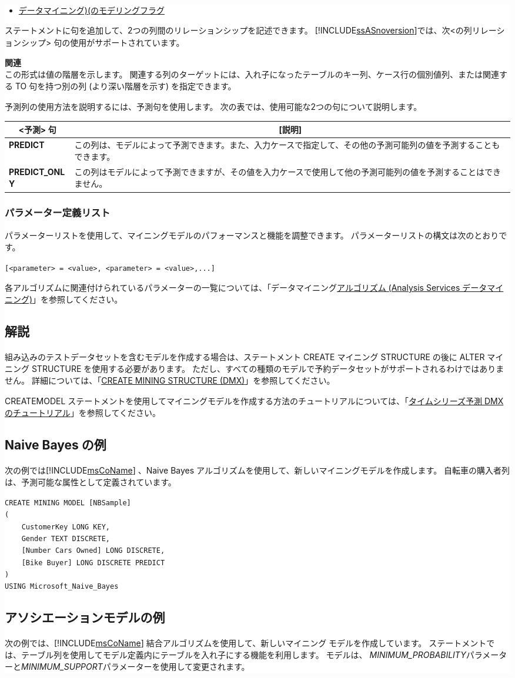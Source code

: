 -   [データマイニング&#41;&#40;のモデリングフラグ](https://docs.microsoft.com/analysis-services/data-mining/modeling-flags-data-mining)  
  
 ステートメントに句を追加して、2つの列間のリレーションシップを記述できます。 [!INCLUDE[ssASnoversion](../includes/ssasnoversion-md.md)]では、次\<の列リレーションシップ> 句の使用がサポートされています。  
  
 **関連**  
 この形式は値の階層を示します。 関連する列のターゲットには、入れ子になったテーブルのキー列、ケース行の個別値列、または関連する TO 句を持つ別の列 (より深い階層を示す) を指定できます。  
  
 予測列の使用方法を説明するには、予測句を使用します。 次の表では、使用可能な2つの句について説明します。  
  
|\<予測> 句|[説明]|  
|---------------------------|-----------------|  
|**PREDICT**|この列は、モデルによって予測できます。また、入力ケースで指定して、その他の予測可能列の値を予測することもできます。|  
|**PREDICT_ONLY**|この列はモデルによって予測できますが、その値を入力ケースで使用して他の予測可能列の値を予測することはできません。|  
  
### <a name="parameter-definition-list"></a>パラメーター定義リスト  
 パラメーターリストを使用して、マイニングモデルのパフォーマンスと機能を調整できます。 パラメーターリストの構文は次のとおりです。  
  
```  
[<parameter> = <value>, <parameter> = <value>,...]  
```  
  
 各アルゴリズムに関連付けられているパラメーターの一覧については、「データマイニング[アルゴリズム &#40;Analysis Services データマイニング&#41;](https://docs.microsoft.com/analysis-services/data-mining/data-mining-algorithms-analysis-services-data-mining)」を参照してください。  
  
## <a name="remarks"></a>解説  
 組み込みのテストデータセットを含むモデルを作成する場合は、ステートメント CREATE マイニング STRUCTURE の後に ALTER マイニング STRUCTURE を使用する必要があります。 ただし、すべての種類のモデルで予約データセットがサポートされるわけではありません。 詳細については、「[CREATE MINING STRUCTURE &#40;DMX&#41;](../dmx/create-mining-structure-dmx.md)」を参照してください。  
  
 CREATEMODEL ステートメントを使用してマイニングモデルを作成する方法のチュートリアルについては、「[タイムシリーズ予測 DMX のチュートリアル](https://msdn.microsoft.com/library/38ea7c03-4754-4e71-896a-f68cc2c98ce2)」を参照してください。  
  
## <a name="naive-bayes-example"></a>Naive Bayes の例  
 次の例では[!INCLUDE[msCoName](../includes/msconame-md.md)] 、Naive Bayes アルゴリズムを使用して、新しいマイニングモデルを作成します。 自転車の購入者列は、予測可能な属性として定義されています。  
  
```  
CREATE MINING MODEL [NBSample]  
(  
    CustomerKey LONG KEY,   
    Gender TEXT DISCRETE,  
    [Number Cars Owned] LONG DISCRETE,  
    [Bike Buyer] LONG DISCRETE PREDICT  
)  
USING Microsoft_Naive_Bayes  
```  
  
## <a name="association-model-example"></a>アソシエーションモデルの例  
 次の例では、[!INCLUDE[msCoName](../includes/msconame-md.md)] 結合アルゴリズムを使用して、新しいマイニング モデルを作成しています。 ステートメントでは、テーブル列を使用してモデル定義内にテーブルを入れ子にする機能を利用します。 モデルは、 *MINIMUM_PROBABILITY*パラメーターと*MINIMUM_SUPPORT*パラメーターを使用して変更されます。  
  